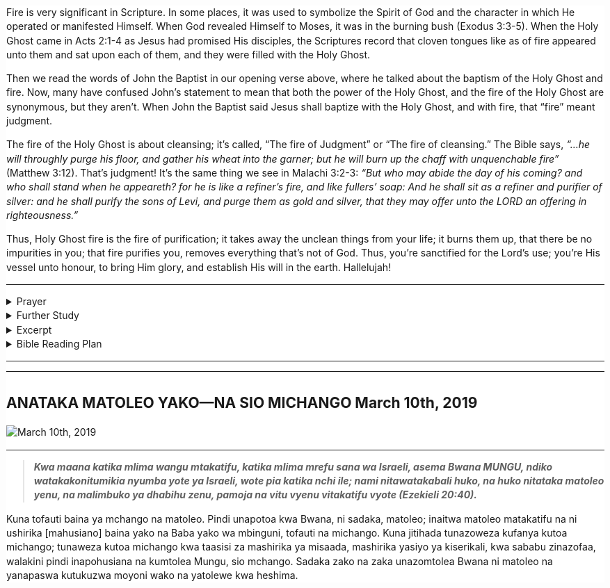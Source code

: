 
Fire is very significant in Scripture. In some places, it was used to symbolize the Spirit of God and the character in which He operated or manifested Himself. When God revealed Himself to Moses, it was in the burning bush (Exodus 3:3\-5\). When the Holy Ghost came in Acts 2:1\-4 as Jesus had promised His disciples, the Scriptures record that cloven tongues like as of fire appeared unto them and sat upon each of them, and they were filled with the Holy Ghost.


Then we read the words of John the Baptist in our opening verse above, where he talked about the baptism of the Holy Ghost and fire. Now, many have confused John’s statement to mean that both the power of the Holy Ghost, and the fire of the Holy Ghost are synonymous, but they aren’t. When John the Baptist said Jesus shall baptize with the Holy Ghost, and with fire, that “fire” meant judgment.


The fire of the Holy Ghost is about cleansing; it’s called, “The fire of Judgment” or “The fire of cleansing.” The Bible says, *“…he will throughly purge his floor, and gather his wheat into the garner; but he will burn up the chaff with unquenchable fire”* (Matthew 3:12\). That’s judgment! It’s the same thing we see in Malachi 3:2\-3: *“But who may abide the day of his coming? and who shall stand when he appeareth? for he is like a refiner’s fire, and like fullers’ soap: And he shall sit as a refiner and purifier of silver: and he shall purify the sons of Levi, and purge them as gold and silver, that they may offer unto the LORD an offering in righteousness.”*


Thus, Holy Ghost fire is the fire of purification; it takes away the unclean things from your life; it burns them up, that there be no impurities in you; that fire purifies you, removes everything that’s not of God. Thus, you’re sanctified for the Lord’s use; you’re His vessel unto honour, to bring Him glory, and establish His will in the earth. Hallelujah!




---  
<details><summary>Prayer</summary></details>

<details><summary>Further Study</summary></details>

<details><summary>Excerpt</summary></details>

<details><summary>Bible Reading Plan</summary></details>

---
---

## ANATAKA MATOLEO YAKO—NA SIO  MICHANGO March 10th, 2019
![March 10th, 2019](https://prayer.rhapsodyofrealities.org/admin-dashboard/rhapsody_images/rhapsody%2010.jpg)

 ---

>***Kwa maana katika mlima wangu mtakatifu, katika mlima mrefu sana wa Israeli, asema Bwana MUNGU, ndiko watakakonitumikia nyumba yote ya Israeli, wote pia katika nchi ile; nami nitawatakabali huko, na huko nitataka matoleo yenu, na malimbuko ya dhabihu zenu, pamoja na vitu vyenu vitakatifu vyote (Ezekieli 20:40\).***


Kuna tofauti baina ya mchango na matoleo. Pindi unapotoa kwa Bwana, ni sadaka, matoleo; inaitwa matoleo matakatifu na ni ushirika \[mahusiano] baina yako na Baba yako wa mbinguni, tofauti na michango. Kuna jitihada tunazoweza kufanya kutoa michango; tunaweza kutoa michango kwa taasisi za mashirika ya misaada, mashirika yasiyo ya kiserikali, kwa sababu zinazofaa, walakini pindi inapohusiana na kumtolea Mungu, sio mchango. Sadaka zako na zaka unazomtolea Bwana ni matoleo na yanapaswa kutukuzwa moyoni wako na yatolewe kwa heshima.
